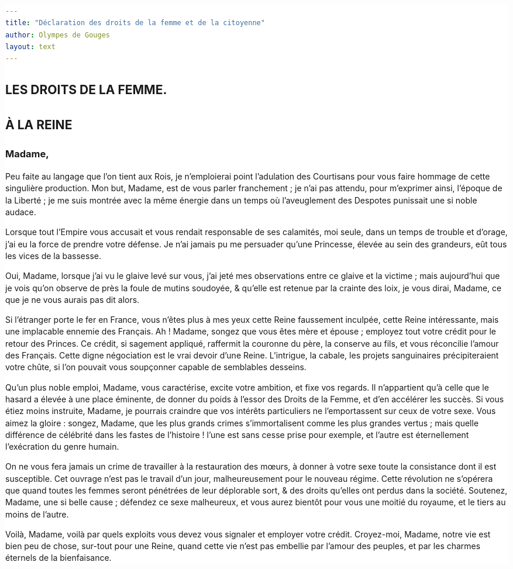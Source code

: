 ```yaml
---
title: "Déclaration des droits de la femme et de la citoyenne"
author: Olympes de Gouges
layout: text
---
```


## LES DROITS DE LA FEMME.

## À LA REINE

### Madame,

Peu faite au langage que l’on tient aux Rois, je n’emploierai point l’adulation des Courtisans pour vous faire hommage de cette singulière production. Mon but, Madame, est de vous parler franchement ; je n’ai pas attendu, pour m’exprimer ainsi, l’époque de la Liberté ; je me suis montrée avec la même énergie dans un temps où l’aveuglement des Despotes punissait une si noble audace.  

Lorsque tout l’Empire vous accusait et vous rendait responsable de ses calamités, moi seule, dans un temps de trouble et d’orage, j’ai eu la force de prendre votre défense. Je n’ai jamais pu me persuader qu’une Princesse, élevée au sein des grandeurs, eût tous les vices de la bassesse.  

Oui, Madame, lorsque j’ai vu le glaive levé sur vous, j’ai jeté mes observations entre ce glaive et la victime ; mais aujourd’hui que je vois qu’on observe de près la foule de mutins soudoyée, & qu’elle est retenue par la crainte des loix, je vous dirai, Madame, ce que je ne vous aurais pas dit alors.  

Si l’étranger porte le fer en France, vous n’êtes plus à mes yeux cette Reine faussement inculpée, cette Reine intéressante, mais une implacable ennemie des Français. Ah ! Madame, songez que vous êtes mère et épouse ; employez tout votre crédit pour le retour des Princes. Ce crédit, si sagement appliqué, raffermit la couronne du père, la conserve au fils, et vous réconcilie l’amour des Français. Cette digne négociation est le vrai devoir d’une Reine. L’intrigue, la cabale, les projets sanguinaires précipiteraient votre chûte, si l’on pouvait vous soupçonner capable de semblables desseins.  

Qu’un plus noble emploi, Madame, vous caractérise, excite votre ambition, et fixe vos regards. Il n’appartient qu’à celle que le hasard a élevée à une place éminente, de donner du poids à l’essor des Droits de la Femme, et d’en accélérer les succès. Si vous étiez moins instruite, Madame, je pourrais craindre que vos intérêts particuliers ne l’emportassent sur ceux de votre sexe. Vous aimez la gloire : songez, Madame, que les plus grands crimes s’immortalisent comme les plus grandes vertus ; mais quelle différence de célébrité dans les fastes de l’histoire ! l’une est sans cesse prise pour exemple, et l’autre est éternellement l’exécration du genre humain.  

On ne vous fera jamais un crime de travailler à la restauration des mœurs, à donner à votre sexe toute la consistance dont il est susceptible. Cet ouvrage n’est pas le travail d’un jour, malheureusement pour le nouveau régime. Cette révolution ne s’opérera que quand toutes les femmes seront pénétrées de leur déplorable sort, & des droits qu’elles ont perdus dans la société. Soutenez, Madame, une si belle cause ; défendez ce sexe malheureux, et vous aurez bientôt pour vous une moitié du royaume, et le tiers au moins de l’autre.  

Voilà, Madame, voilà par quels exploits vous devez vous signaler et employer votre crédit. Croyez-moi, Madame, notre vie est bien peu de chose, sur-tout pour une Reine, quand cette vie n’est pas embellie par l’amour des peuples, et par les charmes éternels de la bienfaisance.  
